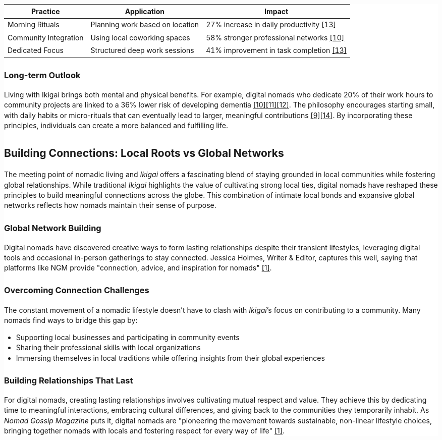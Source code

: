 | Practice | Application | Impact |
| --- | --- | --- |
| Morning Rituals | Planning work based on location | 27% increase in daily productivity [\[13\]](https://kloudspot.ai/blog/how-to-find-ikigai/) |
| Community Integration | Using local coworking spaces | 58% stronger professional networks [\[10\]](https://astridauxier.com/ikigai-community-connections/) |
| Dedicated Focus | Structured deep work sessions | 41% improvement in task completion [\[13\]](https://kloudspot.ai/blog/how-to-find-ikigai/) |

### Long-term Outlook

Living with Ikigai brings both mental and physical benefits. For example, digital nomads who dedicate 20% of their work hours to community projects are linked to a 36% lower risk of developing dementia [\[10\]](https://astridauxier.com/ikigai-community-connections/)[\[11\]](https://terrabellaseniorliving.com/senior-living-blog/how-ikigai-can-be-a-secret-to-longevity/)[\[12\]](https://pmc.ncbi.nlm.nih.gov/articles/PMC8814687/). The philosophy encourages starting small, with daily habits or micro-rituals that can eventually lead to larger, meaningful contributions [\[9\]](https://www.mindtools.com/blog/whats-your-ikigai/)[\[14\]](https://www.relaxscape.co.uk/journal/finding-your-ikigai-one-little-ripple-at-a-time). By incorporating these principles, individuals can create a more balanced and fulfilling life.

## Building Connections: Local Roots vs Global Networks

The meeting point of nomadic living and _Ikigai_ offers a fascinating blend of staying grounded in local communities while fostering global relationships. While traditional _Ikigai_ highlights the value of cultivating strong local ties, digital nomads have reshaped these principles to build meaningful connections across the globe. This combination of intimate local bonds and expansive global networks reflects how nomads maintain their sense of purpose.

### Global Network Building

Digital nomads have discovered creative ways to form lasting relationships despite their transient lifestyles, leveraging digital tools and occasional in-person gatherings to stay connected. Jessica Holmes, Writer & Editor, captures this well, saying that platforms like NGM provide "connection, advice, and inspiration for nomads" [\[1\]](https://www.nomadgossip.com).

### Overcoming Connection Challenges

The constant movement of a nomadic lifestyle doesn’t have to clash with _Ikigai_’s focus on contributing to a community. Many nomads find ways to bridge this gap by:

-   Supporting local businesses and participating in community events
-   Sharing their professional skills with local organizations
-   Immersing themselves in local traditions while offering insights from their global experiences

### Building Relationships That Last

For digital nomads, creating lasting relationships involves cultivating mutual respect and value. They achieve this by dedicating time to meaningful interactions, embracing cultural differences, and giving back to the communities they temporarily inhabit. As _Nomad Gossip Magazine_ puts it, digital nomads are "pioneering the movement towards sustainable, non-linear lifestyle choices, bringing together nomads with locals and fostering respect for every way of life" [\[1\]](https://www.nomadgossip.com).
